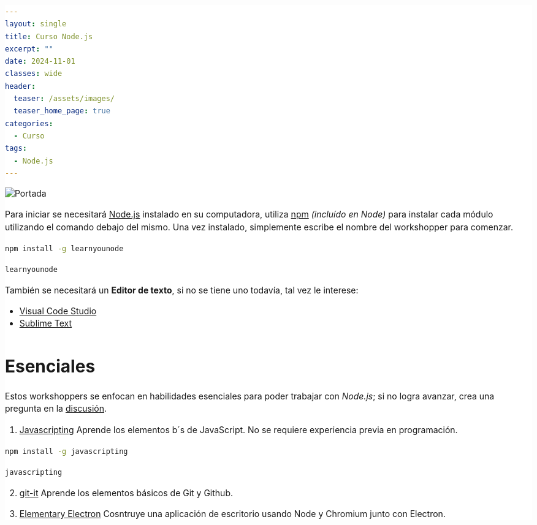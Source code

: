 ```yaml
---
layout: single
title: Curso Node.js
excerpt: ""
date: 2024-11-01
classes: wide
header:
  teaser: /assets/images/
  teaser_home_page: true
categories:
  - Curso
tags:
  - Node.js
---
```


![Portada](/assets/images/)

Para iniciar se necesitará [Node.js](https://nodejs.org/) instalado en su computadora, utiliza [npm](https://npmjs.org/) *(incluído en Node)* para instalar cada módulo utilizando el comando debajo del mismo. Una vez instalado, simplemente escribe el nombre del workshopper para comenzar.

```cmd
npm install -g learnyounode
```

```cmd
learnyounode
```

También se necesitará un **Editor de texto**, si no se tiene uno todavía, tal vez le interese:

- [Visual Code Studio]()
- [Sublime Text]()

# Esenciales
Estos workshoppers se enfocan en habilidades esenciales para poder trabajar con *Node.js*; si no logra avanzar, crea una pregunta en la [discusión]().

1. [Javascripting](https://www.github.com/sethvincent/javascripting)
Aprende los elementos b´s de JavaScript. No se requiere experiencia previa en programación.

```cmd
npm install -g javascripting
```

```cmd
javascripting
```

2. [git-it](https://www.github.com/jlord/git-it-electron)
Aprende los elementos básicos de Git y Github.


3. [Elementary Electron](https://www.github.com/maxogden/elementary-electron)
Cosntruye una aplicación de escritorio usando Node y Chromium junto con Electron.
